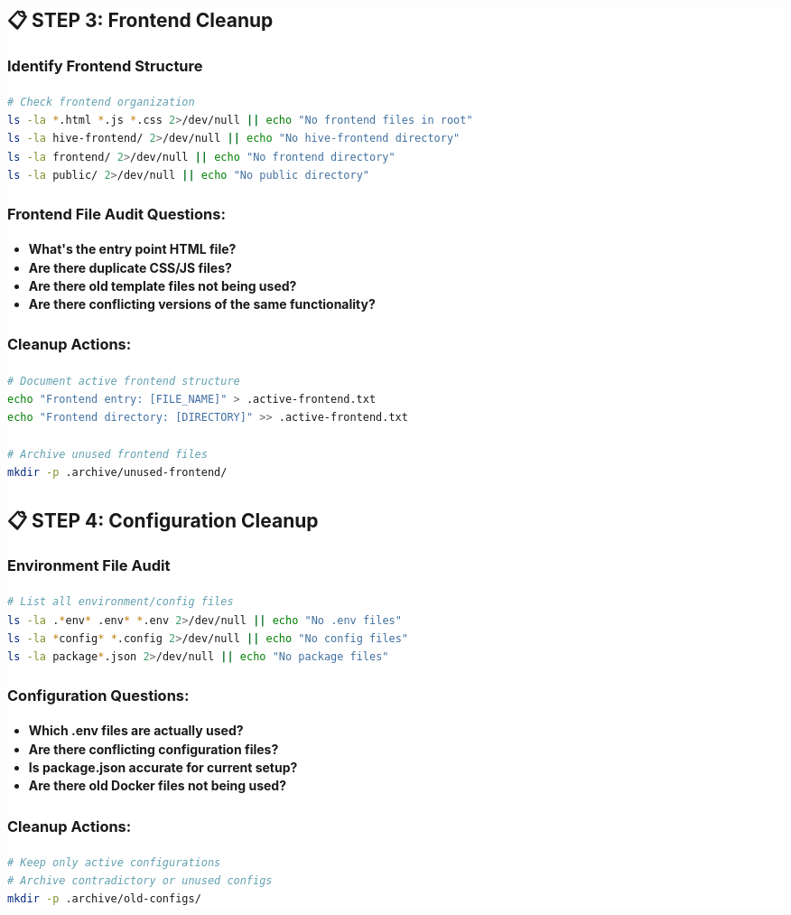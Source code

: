 ## 📋 STEP 3: Frontend Cleanup

### Identify Frontend Structure
```bash
# Check frontend organization
ls -la *.html *.js *.css 2>/dev/null || echo "No frontend files in root"
ls -la hive-frontend/ 2>/dev/null || echo "No hive-frontend directory"
ls -la frontend/ 2>/dev/null || echo "No frontend directory"
ls -la public/ 2>/dev/null || echo "No public directory"
```

### Frontend File Audit Questions:
- **What's the entry point HTML file?**
- **Are there duplicate CSS/JS files?**
- **Are there old template files not being used?**
- **Are there conflicting versions of the same functionality?**

### Cleanup Actions:
```bash
# Document active frontend structure
echo "Frontend entry: [FILE_NAME]" > .active-frontend.txt
echo "Frontend directory: [DIRECTORY]" >> .active-frontend.txt

# Archive unused frontend files
mkdir -p .archive/unused-frontend/
```

## 📋 STEP 4: Configuration Cleanup

### Environment File Audit
```bash
# List all environment/config files
ls -la .*env* .env* *.env 2>/dev/null || echo "No .env files"
ls -la *config* *.config 2>/dev/null || echo "No config files"
ls -la package*.json 2>/dev/null || echo "No package files"
```

### Configuration Questions:
- **Which .env files are actually used?**
- **Are there conflicting configuration files?**
- **Is package.json accurate for current setup?**
- **Are there old Docker files not being used?**

### Cleanup Actions:
```bash
# Keep only active configurations
# Archive contradictory or unused configs
mkdir -p .archive/old-configs/
```
